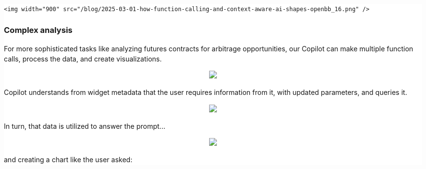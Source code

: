    <img width="900" src="/blog/2025-03-01-how-function-calling-and-context-aware-ai-shapes-openbb_16.png" />
</p>

### Complex analysis

For more sophisticated tasks like analyzing futures contracts for arbitrage opportunities, our Copilot can make multiple function calls, process the data, and create visualizations.

<p align="center">
    <img width="900" src="/blog/2025-03-01-how-function-calling-and-context-aware-ai-shapes-openbb_17.png" />
</p>

Copilot understands from widget metadata that the user requires information from it, with updated parameters, and queries it.

<p align="center">
    <img width="900" src="/blog/2025-03-01-how-function-calling-and-context-aware-ai-shapes-openbb_18.png" />
</p>


In turn, that data is utilized to answer the prompt...

<p align="center">
    <img width="900" src="/blog/2025-03-01-how-function-calling-and-context-aware-ai-shapes-openbb_19.png" />
</p>

and creating a chart like the user asked:

<p align="center">